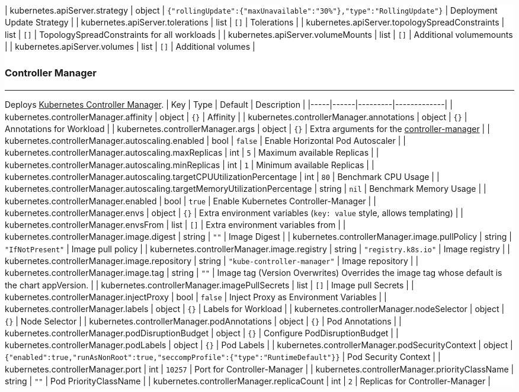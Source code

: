 | kubernetes.apiServer.strategy | object | `{"rollingUpdate":{"maxUnavailable":"30%"},"type":"RollingUpdate"}` | Deployment Update Strategy |
| kubernetes.apiServer.tolerations | list | `[]` | Tolerations |
| kubernetes.apiServer.topologySpreadConstraints | list | `[]` | TopologySpreadConstraints for all workloads |
| kubernetes.apiServer.volumeMounts | list | `[]` | Additional volumemounts |
| kubernetes.apiServer.volumes | list | `[]` | Additional volumes |

### Controller Manager

---

Deploys [Kubernetes Controller Manager](https://kubernetes.io/docs/concepts/architecture/cloud-controller/).
| Key | Type | Default | Description |
|-----|------|---------|-------------|
| kubernetes.controllerManager.affinity | object | `{}` | Affinity |
| kubernetes.controllerManager.annotations | object | `{}` | Annotations for Workload |
| kubernetes.controllerManager.args | object | `{}` | Extra arguments for the [controller-manager](https://kubernetes.io/docs/reference/command-line-tools-reference/kube-controller-manager/) |
| kubernetes.controllerManager.autoscaling.enabled | bool | `false` | Enable Horizontal Pod Autoscaler |
| kubernetes.controllerManager.autoscaling.maxReplicas | int | `5` | Maximum available Replicas |
| kubernetes.controllerManager.autoscaling.minReplicas | int | `1` | Minimum available Replicas |
| kubernetes.controllerManager.autoscaling.targetCPUUtilizationPercentage | int | `80` | Benchmark CPU Usage |
| kubernetes.controllerManager.autoscaling.targetMemoryUtilizationPercentage | string | `nil` | Benchmark Memory Usage |
| kubernetes.controllerManager.enabled | bool | `true` | Enable Kubernetes Controller-Manager |
| kubernetes.controllerManager.envs | object | `{}` | Extra environment variables (`key: value` style, allows templating) |
| kubernetes.controllerManager.envsFrom | list | `[]` | Extra environment variables from |
| kubernetes.controllerManager.image.digest | string | `""` | Image Digest |
| kubernetes.controllerManager.image.pullPolicy | string | `"IfNotPresent"` | Image pull policy |
| kubernetes.controllerManager.image.registry | string | `"registry.k8s.io"` | Image registry |
| kubernetes.controllerManager.image.repository | string | `"kube-controller-manager"` | Image repository |
| kubernetes.controllerManager.image.tag | string | `""` | Image tag (Version Overwrites) Overrides the image tag whose default is the chart appVersion. |
| kubernetes.controllerManager.imagePullSecrets | list | `[]` | Image pull Secrets |
| kubernetes.controllerManager.injectProxy | bool | `false` | Inject Proxy as Environment Variables |
| kubernetes.controllerManager.labels | object | `{}` | Labels for Workload |
| kubernetes.controllerManager.nodeSelector | object | `{}` | Node Selector |
| kubernetes.controllerManager.podAnnotations | object | `{}` | Pod Annotations |
| kubernetes.controllerManager.podDisruptionBudget | object | `{}` | Configure PodDisruptionBudget |
| kubernetes.controllerManager.podLabels | object | `{}` | Pod Labels |
| kubernetes.controllerManager.podSecurityContext | object | `{"enabled":true,"runAsNonRoot":true,"seccompProfile":{"type":"RuntimeDefault"}}` | Pod Security Context |
| kubernetes.controllerManager.port | int | `10257` | Port for Controller-Manager |
| kubernetes.controllerManager.priorityClassName | string | `""` | Pod PriorityClassName |
| kubernetes.controllerManager.replicaCount | int | `2` | Replicas for Controller-Manager |